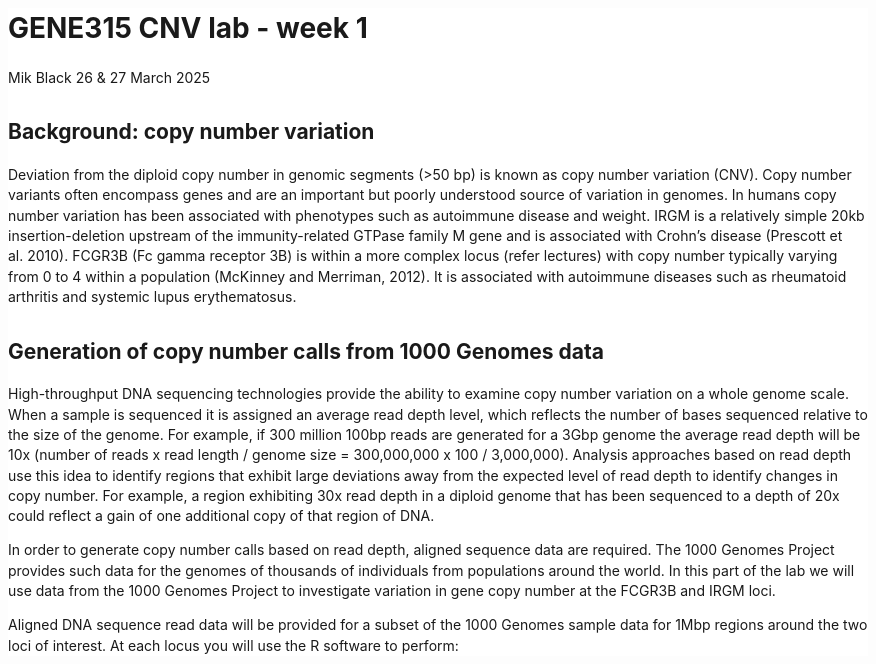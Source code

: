 GENE315 CNV lab - week 1
================
Mik Black
26 & 27 March 2025









## Background: copy number variation

Deviation from the diploid copy number in genomic segments (\>50 bp) is
known as copy number variation (CNV). Copy number variants often
encompass genes and are an important but poorly understood source of
variation in genomes. In humans copy number variation has been
associated with phenotypes such as autoimmune disease and weight. IRGM
is a relatively simple 20kb insertion-deletion upstream of the
immunity-related GTPase family M gene and is associated with Crohn’s
disease (Prescott et al. 2010). FCGR3B (Fc gamma receptor 3B) is within
a more complex locus (refer lectures) with copy number typically varying
from 0 to 4 within a population (McKinney and Merriman, 2012). It is
associated with autoimmune diseases such as rheumatoid arthritis and
systemic lupus erythematosus.



## Generation of copy number calls from 1000 Genomes data

High-throughput DNA sequencing technologies provide the ability to
examine copy number variation on a whole genome scale. When a sample is
sequenced it is assigned an average read depth level, which reflects the
number of bases sequenced relative to the size of the genome. For
example, if 300 million 100bp reads are generated for a 3Gbp genome the
average read depth will be 10x (number of reads x read length / genome
size = 300,000,000 x 100 / 3,000,000). Analysis approaches based on read
depth use this idea to identify regions that exhibit large deviations
away from the expected level of read depth to identify changes in copy
number. For example, a region exhibiting 30x read depth in a diploid
genome that has been sequenced to a depth of 20x could reflect a gain of
one additional copy of that region of DNA.

In order to generate copy number calls based on read depth, aligned
sequence data are required. The 1000 Genomes Project provides such data
for the genomes of thousands of individuals from populations around the
world. In this part of the lab we will use data from the 1000 Genomes
Project to investigate variation in gene copy number at the FCGR3B and
IRGM  loci.

Aligned DNA sequence read data will be provided for a subset of the 1000
Genomes sample data for 1Mbp regions around the two  loci
of interest. At each locus you will use the R software to perform:
